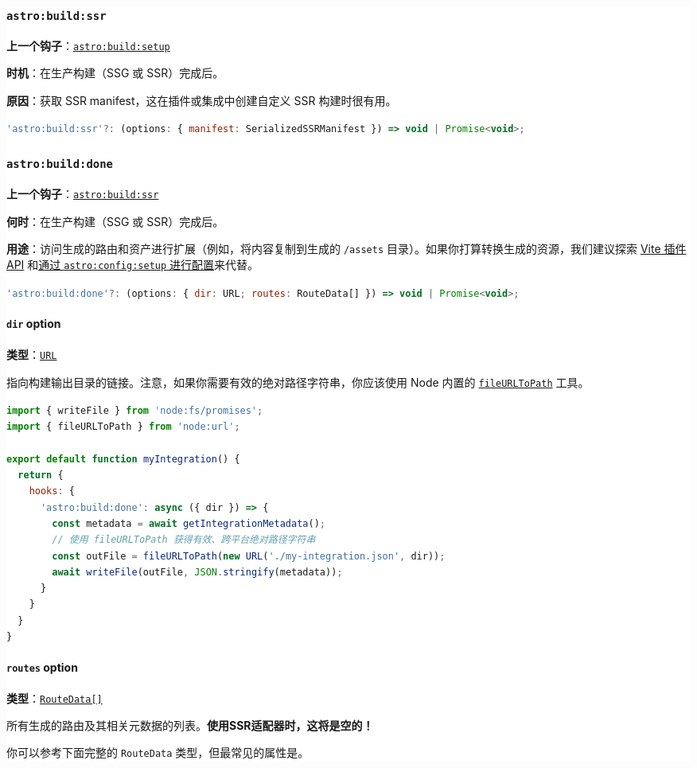 ### `astro:build:ssr`

**上一个钩子**：[`astro:build:setup`](#astrobuildsetup)

**时机**：在生产构建（SSG 或 SSR）完成后。

**原因**：获取 SSR manifest，这在插件或集成中创建自定义 SSR 构建时很有用。

```js
'astro:build:ssr'?: (options: { manifest: SerializedSSRManifest }) => void | Promise<void>;
```

### `astro:build:done`

**上一个钩子**：[`astro:build:ssr`](#astrobuildssr)

**何时**：在生产构建（SSG 或 SSR）完成后。

**用途**：访问生成的路由和资产进行扩展（例如，将内容复制到生成的 `/assets` 目录）。如果你打算转换生成的资源，我们建议探索 [Vite 插件 API](https://vitejs.dev/guide/api-plugin.html) 和[通过 `astro:config:setup` 进行配置](#updateconfig-选项)来代替。

```js
'astro:build:done'?: (options: { dir: URL; routes: RouteData[] }) => void | Promise<void>;
```

#### `dir` option

**类型**：[`URL`](https://developer.mozilla.org/en-US/docs/Web/API/URL)

指向构建输出目录的链接。注意，如果你需要有效的绝对路径字符串，你应该使用 Node 内置的 [`fileURLToPath`](https://nodejs.org/api/url.html#urlfileurltopathurl) 工具。

```js
import { writeFile } from 'node:fs/promises';
import { fileURLToPath } from 'node:url';

export default function myIntegration() {
  return {
    hooks: {
      'astro:build:done': async ({ dir }) => {
        const metadata = await getIntegrationMetadata();
        // 使用 fileURLToPath 获得有效、跨平台绝对路径字符串
        const outFile = fileURLToPath(new URL('./my-integration.json', dir));
        await writeFile(outFile, JSON.stringify(metadata));
      }
    }
  }
}
```

#### `routes` option

**类型**：[`RouteData[]`](https://github.com/withastro/astro/blob/main/packages/astro/src/%40types/astro.ts#L973)

所有生成的路由及其相关元数据的列表。**使用SSR适配器时，这将是空的！**

你可以参考下面完整的 `RouteData` 类型，但最常见的属性是。
